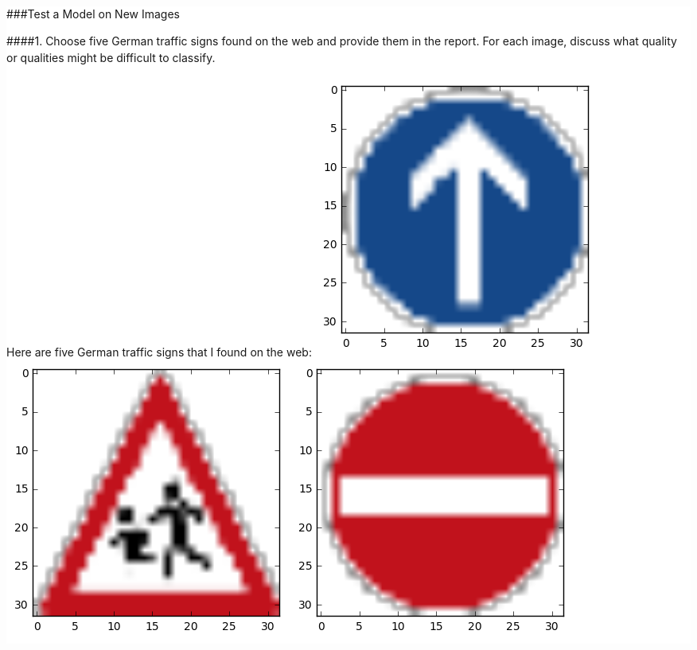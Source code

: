 ###Test a Model on New Images

####1. Choose five German traffic signs found on the web and provide them in the report. For each image, discuss what quality or qualities might be difficult to classify.

Here are five German traffic signs that I found on the web:
![png](output_35_1.png)
![png](output_35_3.png)
![png](output_35_5.png)